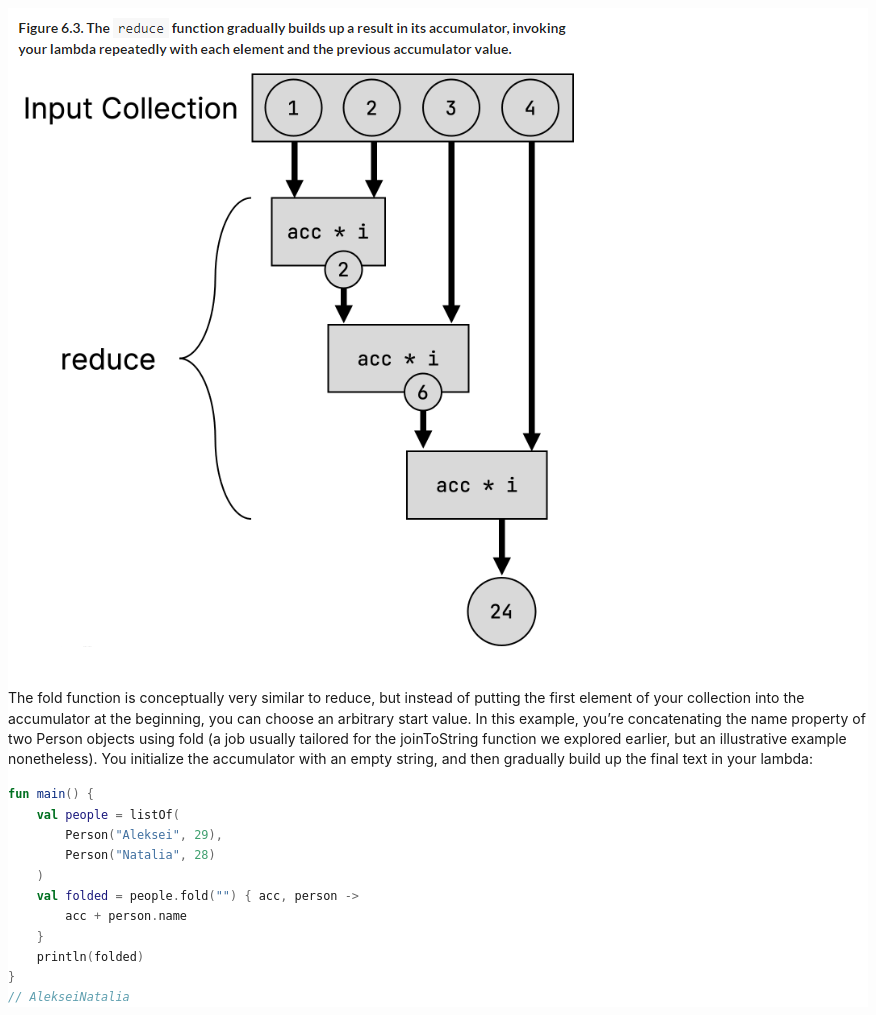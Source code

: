 ![img_39.png](img_39.png)

The fold function is conceptually very similar to reduce, but instead of putting the first element of your collection into the accumulator at the beginning, you can choose an arbitrary start value. In this example, you’re concatenating the name property of two Person objects using fold (a job usually tailored for the joinToString function we explored earlier, but an illustrative example nonetheless). You initialize the accumulator with an empty string, and then gradually build up the final text in your lambda:

```kotlin
fun main() {
    val people = listOf(
        Person("Aleksei", 29),
        Person("Natalia", 28)
    )
    val folded = people.fold("") { acc, person ->
        acc + person.name
    }
    println(folded)
}
// AlekseiNatalia
```
